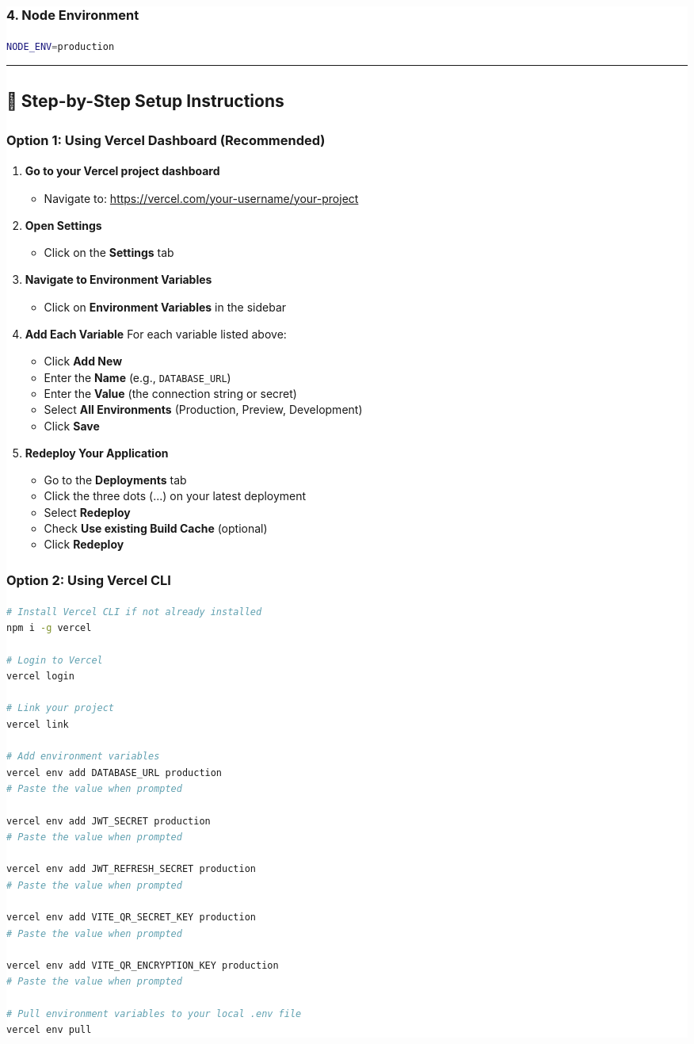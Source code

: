 ### 4. Node Environment
```bash
NODE_ENV=production
```

---

## 📝 Step-by-Step Setup Instructions

### Option 1: Using Vercel Dashboard (Recommended)

1. **Go to your Vercel project dashboard**
   - Navigate to: https://vercel.com/your-username/your-project

2. **Open Settings**
   - Click on the **Settings** tab

3. **Navigate to Environment Variables**
   - Click on **Environment Variables** in the sidebar

4. **Add Each Variable**
   For each variable listed above:
   - Click **Add New**
   - Enter the **Name** (e.g., `DATABASE_URL`)
   - Enter the **Value** (the connection string or secret)
   - Select **All Environments** (Production, Preview, Development)
   - Click **Save**

5. **Redeploy Your Application**
   - Go to the **Deployments** tab
   - Click the three dots (...) on your latest deployment
   - Select **Redeploy**
   - Check **Use existing Build Cache** (optional)
   - Click **Redeploy**

### Option 2: Using Vercel CLI

```bash
# Install Vercel CLI if not already installed
npm i -g vercel

# Login to Vercel
vercel login

# Link your project
vercel link

# Add environment variables
vercel env add DATABASE_URL production
# Paste the value when prompted

vercel env add JWT_SECRET production
# Paste the value when prompted

vercel env add JWT_REFRESH_SECRET production
# Paste the value when prompted

vercel env add VITE_QR_SECRET_KEY production
# Paste the value when prompted

vercel env add VITE_QR_ENCRYPTION_KEY production
# Paste the value when prompted

# Pull environment variables to your local .env file
vercel env pull
```
